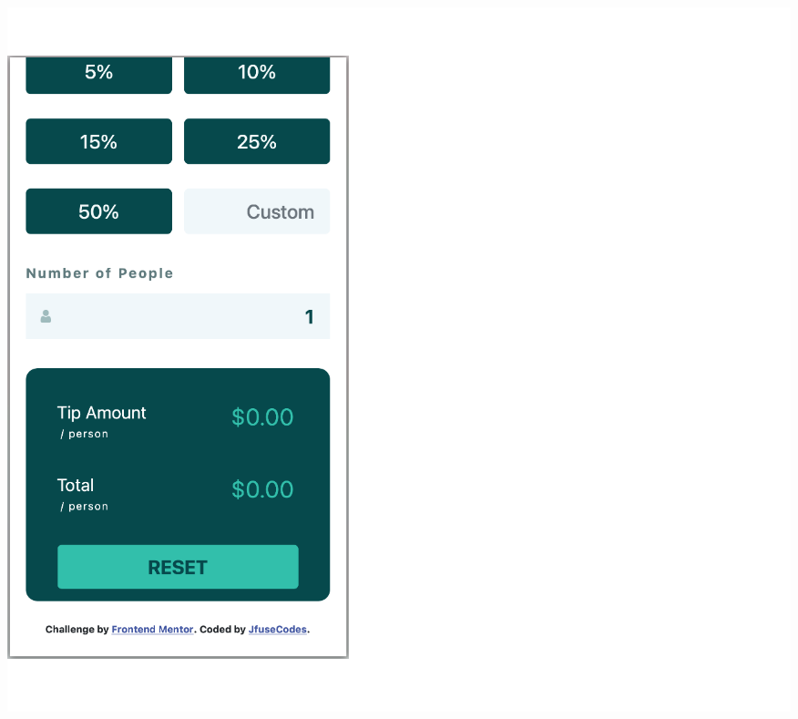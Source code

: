 <img src="https://github.com/JfuseCodes/FrontendMentor/blob/main/TipCalculator/design/mobile-design2.png" width="375" height="768">